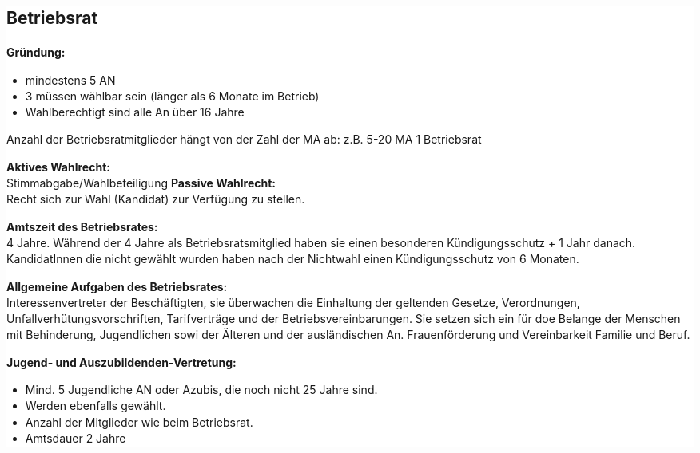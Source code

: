 ## Betriebsrat

**Gründung:**
+ mindestens 5 AN
+ 3 müssen wählbar sein (länger als 6 Monate im Betrieb)
+ Wahlberechtigt sind alle An über 16 Jahre

Anzahl der Betriebsratmitglieder hängt von der Zahl der MA ab: z.B. 5-20 MA 1 Betriebsrat  

**Aktives Wahlrecht:**   
Stimmabgabe/Wahlbeteiligung
**Passive Wahlrecht:**  
 Recht sich zur Wahl (Kandidat) zur Verfügung zu stellen.

**Amtszeit des Betriebsrates:**  
4 Jahre. Während der 4 Jahre als Betriebsratsmitglied haben sie einen besonderen Kündigungsschutz + 1 Jahr danach.
KandidatInnen die nicht gewählt wurden haben nach der Nichtwahl einen Kündigungsschutz von 6 Monaten.

**Allgemeine Aufgaben des Betriebsrates:**  
Interessenvertreter der Beschäftigten, sie überwachen die Einhaltung der geltenden Gesetze, Verordnungen, Unfallverhütungsvorschriften, Tarifverträge und der Betriebsvereinbarungen. Sie setzen sich ein für doe Belange der Menschen mit Behinderung, Jugendlichen sowi der Älteren und der ausländischen An. Frauenförderung und Vereinbarkeit Familie und Beruf.

**Jugend- und Auszubildenden-Vertretung:**
+ Mind. 5 Jugendliche AN oder Azubis, die noch nicht 25 Jahre sind. 
+ Werden ebenfalls gewählt.
+ Anzahl der Mitglieder wie beim Betriebsrat.
+ Amtsdauer 2 Jahre